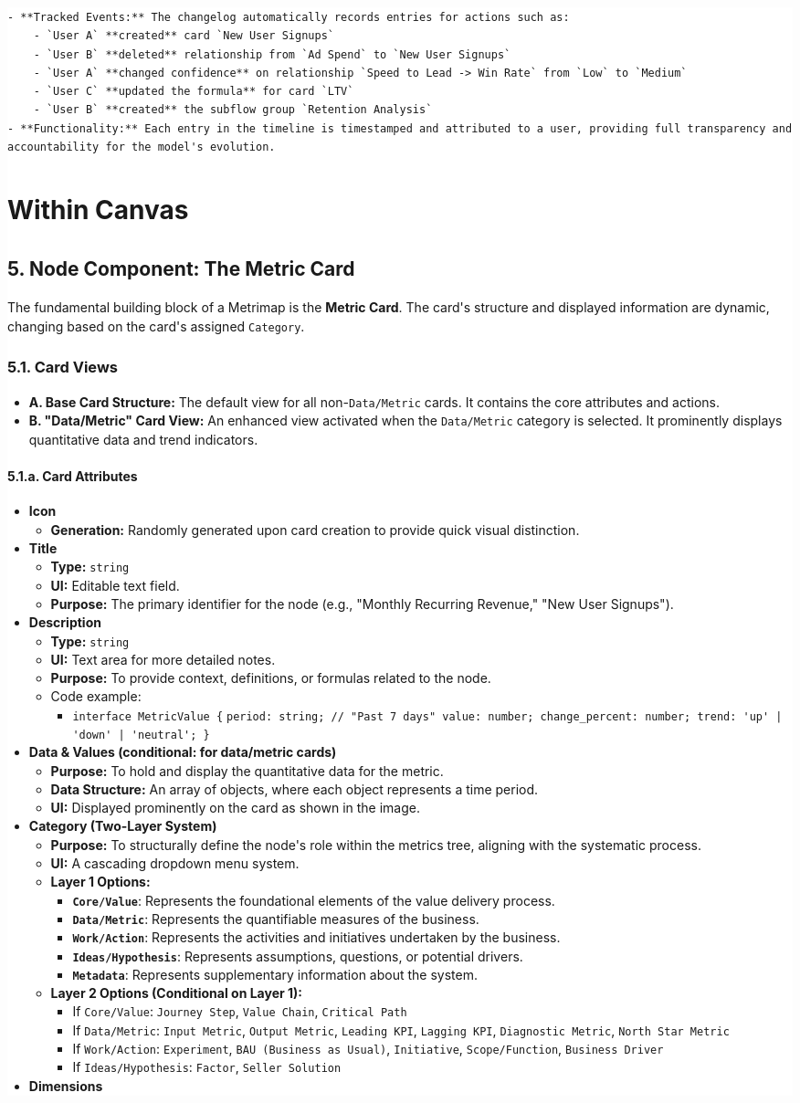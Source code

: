 	- **Tracked Events:** The changelog automatically records entries for actions such as:
	    - `User A` **created** card `New User Signups`
	    - `User B` **deleted** relationship from `Ad Spend` to `New User Signups`
	    - `User A` **changed confidence** on relationship `Speed to Lead -> Win Rate` from `Low` to `Medium`
	    - `User C` **updated the formula** for card `LTV`
	    - `User B` **created** the subflow group `Retention Analysis`
	- **Functionality:** Each entry in the timeline is timestamped and attributed to a user, providing full transparency and accountability for the model's evolution.


# Within Canvas

## 5. Node Component: The Metric Card

The fundamental building block of a Metrimap is the **Metric Card**. The card's structure and displayed information are dynamic, changing based on the card's assigned `Category`.
### 5.1. Card Views
- **A. Base Card Structure:** The default view for all non-`Data/Metric` cards. It contains the core attributes and actions.
- **B. "Data/Metric" Card View:** An enhanced view activated when the `Data/Metric` category is selected. It prominently displays quantitative data and trend indicators.

#### 5.1.a. Card Attributes
- **Icon**
	- **Generation:** Randomly generated upon card creation to provide quick visual distinction.
- **Title**
    - **Type:** `string`
    - **UI:** Editable text field.
    - **Purpose:** The primary identifier for the node (e.g., "Monthly Recurring Revenue," "New User Signups").
- **Description**
    - **Type:** `string`
    - **UI:** Text area for more detailed notes.
    - **Purpose:** To provide context, definitions, or formulas related to the node.
    - Code example:
        - `interface MetricValue {` 
          `period: string; // "Past 7 days" value: number; change_percent: number; trend: 'up' | 'down' | 'neutral'; }`
- **Data & Values (conditional: for data/metric cards)**
	- **Purpose:** To hold and display the quantitative data for the metric.
	- **Data Structure:** An array of objects, where each object represents a time period.
	- **UI:** Displayed prominently on the card as shown in the image.
- **Category (Two-Layer System)**
    - **Purpose:** To structurally define the node's role within the metrics tree, aligning with the systematic process.
    - **UI:** A cascading dropdown menu system.
    - **Layer 1 Options:**
        - **`Core/Value`**: Represents the foundational elements of the value delivery process.
        - **`Data/Metric`**: Represents the quantifiable measures of the business.
        - **`Work/Action`**: Represents the activities and initiatives undertaken by the business.
        - **`Ideas/Hypothesis`**: Represents assumptions, questions, or potential drivers.
        - **`Metadata`**: Represents supplementary information about the system.
    - **Layer 2 Options (Conditional on Layer 1):**
        - If `Core/Value`: `Journey Step`, `Value Chain`, `Critical Path`
        - If `Data/Metric`: `Input Metric`, `Output Metric`, `Leading KPI`, `Lagging KPI`, `Diagnostic Metric`, `North Star Metric`
        - If `Work/Action`: `Experiment`, `BAU (Business as Usual)`, `Initiative`, `Scope/Function`, `Business Driver`
        - If `Ideas/Hypothesis`: `Factor`, `Seller Solution`
- **Dimensions**